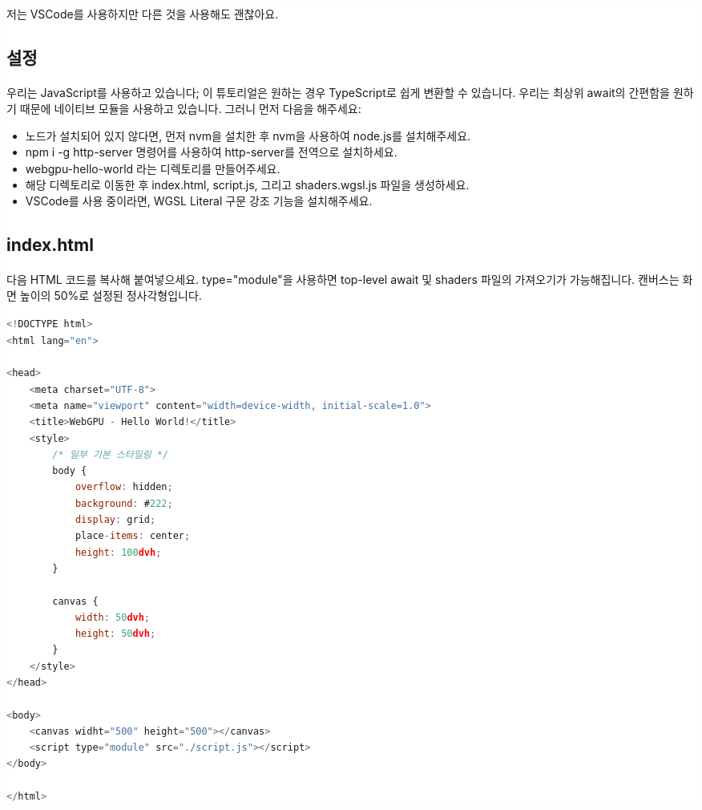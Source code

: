 저는 VSCode를 사용하지만 다른 것을 사용해도 괜찮아요.

## 설정

우리는 JavaScript를 사용하고 있습니다; 이 튜토리얼은 원하는 경우 TypeScript로 쉽게 변환할 수 있습니다. 우리는 최상위 await의 간편함을 원하기 때문에 네이티브 모듈을 사용하고 있습니다. 그러니 먼저 다음을 해주세요:

<div class="content-ad"></div>

- 노드가 설치되어 있지 않다면, 먼저 nvm을 설치한 후 nvm을 사용하여 node.js를 설치해주세요.
- npm i -g http-server 명령어를 사용하여 http-server를 전역으로 설치하세요.
- webgpu-hello-world 라는 디렉토리를 만들어주세요.
- 해당 디렉토리로 이동한 후 index.html, script.js, 그리고 shaders.wgsl.js 파일을 생성하세요.
- VSCode를 사용 중이라면, WGSL Literal 구문 강조 기능을 설치해주세요.

## index.html

다음 HTML 코드를 복사해 붙여넣으세요. type="module"을 사용하면 top-level await 및 shaders 파일의 가져오기가 가능해집니다. 캔버스는 화면 높이의 50%로 설정된 정사각형입니다.

```js
<!DOCTYPE html>
<html lang="en">

<head>
    <meta charset="UTF-8">
    <meta name="viewport" content="width=device-width, initial-scale=1.0">
    <title>WebGPU - Hello World!</title>
    <style>
        /* 일부 기본 스타일링 */
        body {
            overflow: hidden;
            background: #222;
            display: grid;
            place-items: center;
            height: 100dvh;
        }

        canvas {
            width: 50dvh;
            height: 50dvh;
        }
    </style>
</head>

<body>
    <canvas widht="500" height="500"></canvas>
    <script type="module" src="./script.js"></script>
</body>

</html>
```
